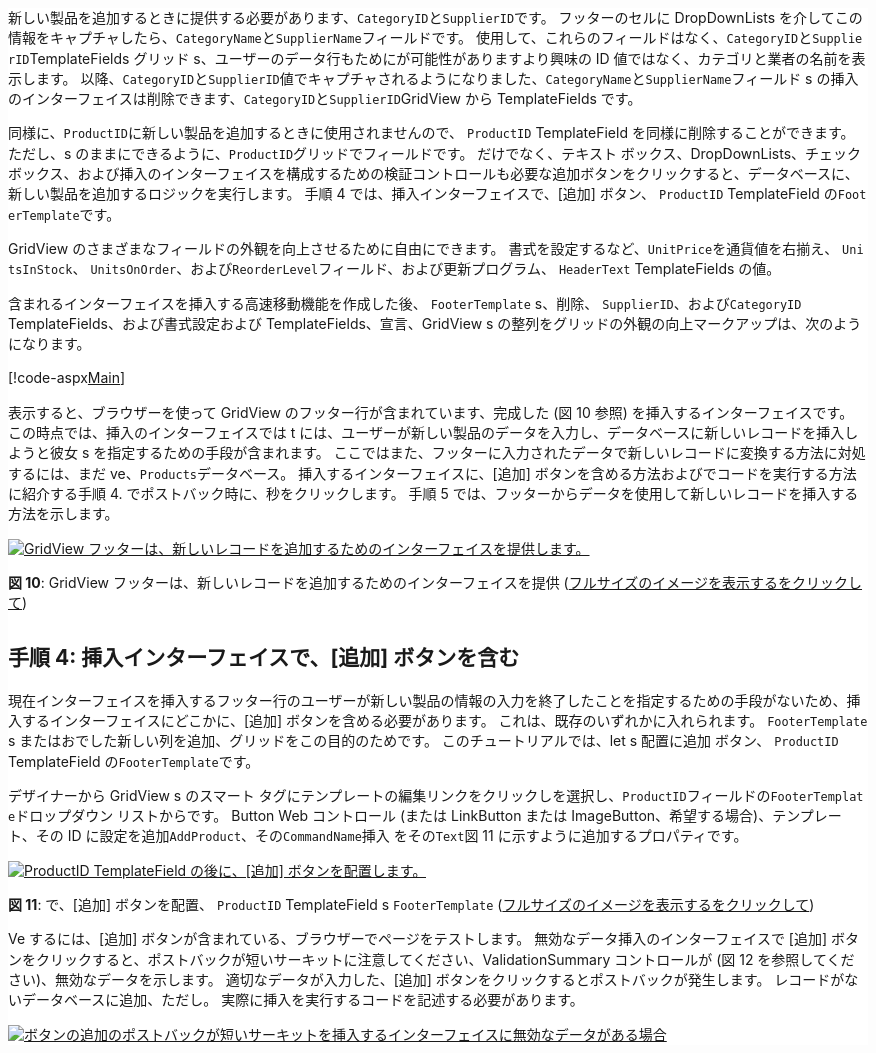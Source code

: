 新しい製品を追加するときに提供する必要があります、`CategoryID`と`SupplierID`です。 フッターのセルに DropDownLists を介してこの情報をキャプチャしたら、`CategoryName`と`SupplierName`フィールドです。 使用して、これらのフィールドはなく、`CategoryID`と`SupplierID`TemplateFields グリッド s、ユーザーのデータ行もためにが可能性がありますより興味の ID 値ではなく、カテゴリと業者の名前を表示します。 以降、`CategoryID`と`SupplierID`値でキャプチャされるようになりました、`CategoryName`と`SupplierName`フィールド s の挿入のインターフェイスは削除できます、`CategoryID`と`SupplierID`GridView から TemplateFields です。

同様に、`ProductID`に新しい製品を追加するときに使用されませんので、 `ProductID` TemplateField を同様に削除することができます。 ただし、s のままにできるように、`ProductID`グリッドでフィールドです。 だけでなく、テキスト ボックス、DropDownLists、チェック ボックス、および挿入のインターフェイスを構成するための検証コントロールも必要な追加ボタンをクリックすると、データベースに、新しい製品を追加するロジックを実行します。 手順 4 では、挿入インターフェイスで、[追加] ボタン、 `ProductID` TemplateField の`FooterTemplate`です。

GridView のさまざまなフィールドの外観を向上させるために自由にできます。 書式を設定するなど、`UnitPrice`を通貨値を右揃え、 `UnitsInStock`、 `UnitsOnOrder`、および`ReorderLevel`フィールド、および更新プログラム、 `HeaderText` TemplateFields の値。

含まれるインターフェイスを挿入する高速移動機能を作成した後、 `FooterTemplate` s、削除、 `SupplierID`、および`CategoryID`TemplateFields、および書式設定および TemplateFields、宣言、GridView s の整列をグリッドの外観の向上マークアップは、次のようになります。


[!code-aspx[Main](inserting-a-new-record-from-the-gridview-s-footer-cs/samples/sample5.aspx)]

表示すると、ブラウザーを使って GridView のフッター行が含まれています、完成した (図 10 参照) を挿入するインターフェイスです。 この時点では、挿入のインターフェイスでは t には、ユーザーが新しい製品のデータを入力し、データベースに新しいレコードを挿入しようと彼女 s を指定するための手段が含まれます。 ここではまた、フッターに入力されたデータで新しいレコードに変換する方法に対処するには、まだ ve、`Products`データベース。 挿入するインターフェイスに、[追加] ボタンを含める方法およびでコードを実行する方法に紹介する手順 4. でポストバック時に、秒をクリックします。 手順 5 では、フッターからデータを使用して新しいレコードを挿入する方法を示します。


[![GridView フッターは、新しいレコードを追加するためのインターフェイスを提供します。](inserting-a-new-record-from-the-gridview-s-footer-cs/_static/image10.gif)](inserting-a-new-record-from-the-gridview-s-footer-cs/_static/image17.png)

**図 10**: GridView フッターは、新しいレコードを追加するためのインターフェイスを提供 ([フルサイズのイメージを表示するをクリックして](inserting-a-new-record-from-the-gridview-s-footer-cs/_static/image18.png))


## <a name="step-4-including-an-add-button-in-the-inserting-interface"></a>手順 4: 挿入インターフェイスで、[追加] ボタンを含む

現在インターフェイスを挿入するフッター行のユーザーが新しい製品の情報の入力を終了したことを指定するための手段がないため、挿入するインターフェイスにどこかに、[追加] ボタンを含める必要があります。 これは、既存のいずれかに入れられます。 `FooterTemplate` s またはおでした新しい列を追加、グリッドをこの目的のためです。 このチュートリアルでは、let s 配置に追加 ボタン、 `ProductID` TemplateField の`FooterTemplate`です。

デザイナーから GridView s のスマート タグにテンプレートの編集リンクをクリックしを選択し、`ProductID`フィールドの`FooterTemplate`ドロップダウン リストからです。 Button Web コントロール (または LinkButton または ImageButton、希望する場合)、テンプレート、その ID に設定を追加`AddProduct`、その`CommandName`挿入 をその`Text`図 11 に示すように追加するプロパティです。


[![ProductID TemplateField の後に、[追加] ボタンを配置します。](inserting-a-new-record-from-the-gridview-s-footer-cs/_static/image11.gif)](inserting-a-new-record-from-the-gridview-s-footer-cs/_static/image19.png)

**図 11**: で、[追加] ボタンを配置、 `ProductID` TemplateField s `FooterTemplate` ([フルサイズのイメージを表示するをクリックして](inserting-a-new-record-from-the-gridview-s-footer-cs/_static/image20.png))


Ve するには、[追加] ボタンが含まれている、ブラウザーでページをテストします。 無効なデータ挿入のインターフェイスで [追加] ボタンをクリックすると、ポストバックが短いサーキットに注意してください、ValidationSummary コントロールが (図 12 を参照してください)、無効なデータを示します。 適切なデータが入力した、[追加] ボタンをクリックするとポストバックが発生します。 レコードがないデータベースに追加、ただし。 実際に挿入を実行するコードを記述する必要があります。


[![ボタンの追加のポストバックが短いサーキットを挿入するインターフェイスに無効なデータがある場合](inserting-a-new-record-from-the-gridview-s-footer-cs/_static/image12.gif)](inserting-a-new-record-from-the-gridview-s-footer-cs/_static/image21.png)
